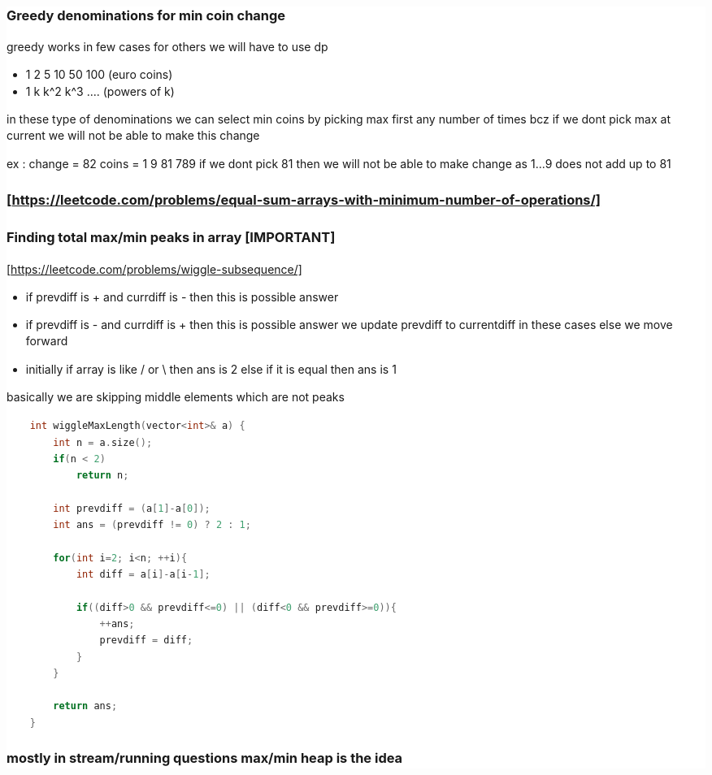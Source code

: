 ### Greedy denominations for min coin change

greedy works in few cases for others we will have to use dp
- 1 2 5 10 50 100 (euro coins)
- 1 k k^2 k^3 .... (powers of k)
    
in these type of denominations we can select min coins by picking max first any number of times
bcz if we dont pick max at current we will not be able to make this change

ex : change = 82
    coins = 1 9 81 789
    if we dont pick 81 then we will not be able to make change as 1...9 does not add up to 81







### [https://leetcode.com/problems/equal-sum-arrays-with-minimum-number-of-operations/]




### Finding total max/min peaks in array [IMPORTANT]
[https://leetcode.com/problems/wiggle-subsequence/]

- if prevdiff is + and currdiff is - then this is possible answer
- if prevdiff is - and currdiff is + then this is possible answer
    we update prevdiff to currentdiff in these cases
    else we move forward

- initially if array is like / or \ then ans is 2 else if it is equal then ans is 1

basically we are skipping middle elements which are not peaks

```c++
    int wiggleMaxLength(vector<int>& a) {
        int n = a.size();
        if(n < 2)
            return n;

        int prevdiff = (a[1]-a[0]);
        int ans = (prevdiff != 0) ? 2 : 1;

        for(int i=2; i<n; ++i){
            int diff = a[i]-a[i-1];

            if((diff>0 && prevdiff<=0) || (diff<0 && prevdiff>=0)){
                ++ans;
                prevdiff = diff;
            }
        }

        return ans;
    }
```
### mostly in stream/running questions max/min heap is the idea
